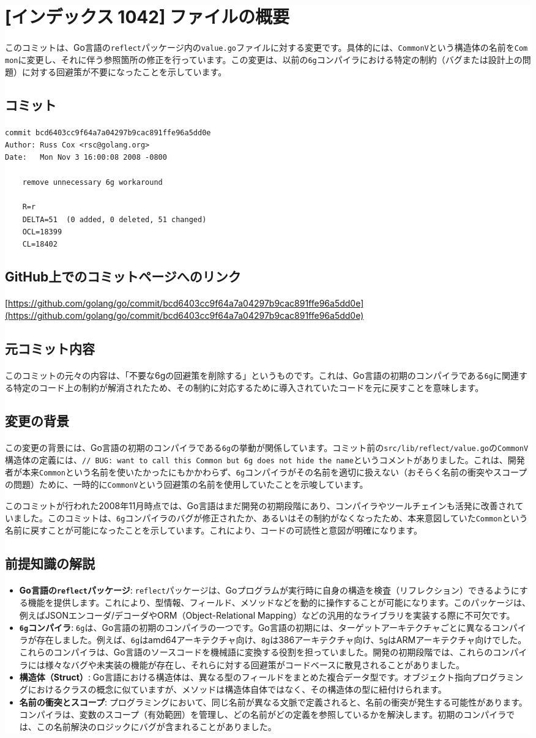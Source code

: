 # [インデックス 1042] ファイルの概要

このコミットは、Go言語の`reflect`パッケージ内の`value.go`ファイルに対する変更です。具体的には、`CommonV`という構造体の名前を`Common`に変更し、それに伴う参照箇所の修正を行っています。この変更は、以前の`6g`コンパイラにおける特定の制約（バグまたは設計上の問題）に対する回避策が不要になったことを示しています。

## コミット

```
commit bcd6403cc9f64a7a04297b9cac891ffe96a5dd0e
Author: Russ Cox <rsc@golang.org>
Date:   Mon Nov 3 16:00:08 2008 -0800

    remove unnecessary 6g workaround

    R=r
    DELTA=51  (0 added, 0 deleted, 51 changed)
    OCL=18399
    CL=18402
```

## GitHub上でのコミットページへのリンク

[https://github.com/golang/go/commit/bcd6403cc9f64a7a04297b9cac891ffe96a5dd0e](https://github.com/golang/go/commit/bcd6403cc9f64a7a04297b9cac891ffe96a5dd0e)

## 元コミット内容

このコミットの元々の内容は、「不要な6gの回避策を削除する」というものです。これは、Go言語の初期のコンパイラである`6g`に関連する特定のコード上の制約が解消されたため、その制約に対応するために導入されていたコードを元に戻すことを意味します。

## 変更の背景

この変更の背景には、Go言語の初期のコンパイラである`6g`の挙動が関係しています。コミット前の`src/lib/reflect/value.go`の`CommonV`構造体の定義には、`// BUG: want to call this Common but 6g does not hide the name`というコメントがありました。これは、開発者が本来`Common`という名前を使いたかったにもかかわらず、`6g`コンパイラがその名前を適切に扱えない（おそらく名前の衝突やスコープの問題）ために、一時的に`CommonV`という回避策の名前を使用していたことを示唆しています。

このコミットが行われた2008年11月時点では、Go言語はまだ開発の初期段階にあり、コンパイラやツールチェインも活発に改善されていました。このコミットは、`6g`コンパイラのバグが修正されたか、あるいはその制約がなくなったため、本来意図していた`Common`という名前に戻すことが可能になったことを示しています。これにより、コードの可読性と意図が明確になります。

## 前提知識の解説

*   **Go言語の`reflect`パッケージ**: `reflect`パッケージは、Goプログラムが実行時に自身の構造を検査（リフレクション）できるようにする機能を提供します。これにより、型情報、フィールド、メソッドなどを動的に操作することが可能になります。このパッケージは、例えばJSONエンコーダ/デコーダやORM（Object-Relational Mapping）などの汎用的なライブラリを実装する際に不可欠です。
*   **`6g`コンパイラ**: `6g`は、Go言語の初期のコンパイラの一つです。Go言語の初期には、ターゲットアーキテクチャごとに異なるコンパイラが存在しました。例えば、`6g`はamd64アーキテクチャ向け、`8g`は386アーキテクチャ向け、`5g`はARMアーキテクチャ向けでした。これらのコンパイラは、Go言語のソースコードを機械語に変換する役割を担っていました。開発の初期段階では、これらのコンパイラには様々なバグや未実装の機能が存在し、それらに対する回避策がコードベースに散見されることがありました。
*   **構造体（Struct）**: Go言語における構造体は、異なる型のフィールドをまとめた複合データ型です。オブジェクト指向プログラミングにおけるクラスの概念に似ていますが、メソッドは構造体自体ではなく、その構造体の型に紐付けられます。
*   **名前の衝突とスコープ**: プログラミングにおいて、同じ名前が異なる文脈で定義されると、名前の衝突が発生する可能性があります。コンパイラは、変数のスコープ（有効範囲）を管理し、どの名前がどの定義を参照しているかを解決します。初期のコンパイラでは、この名前解決のロジックにバグが含まれることがありました。
